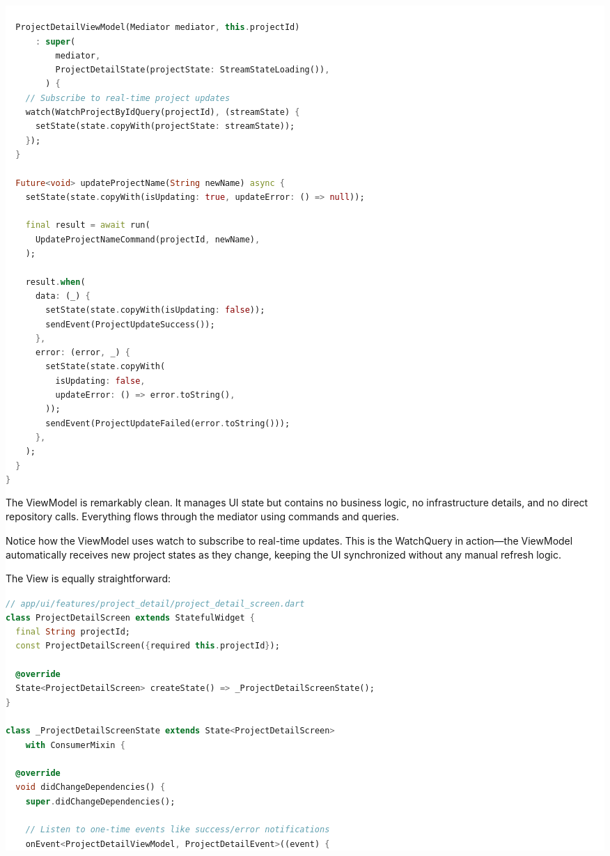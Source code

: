 ```dart
  
  ProjectDetailViewModel(Mediator mediator, this.projectId) 
      : super(
          mediator,
          ProjectDetailState(projectState: StreamStateLoading()),
        ) {
    // Subscribe to real-time project updates
    watch(WatchProjectByIdQuery(projectId), (streamState) {
      setState(state.copyWith(projectState: streamState));
    });
  }
  
  Future<void> updateProjectName(String newName) async {
    setState(state.copyWith(isUpdating: true, updateError: () => null));
    
    final result = await run(
      UpdateProjectNameCommand(projectId, newName),
    );
    
    result.when(
      data: (_) {
        setState(state.copyWith(isUpdating: false));
        sendEvent(ProjectUpdateSuccess());
      },
      error: (error, _) {
        setState(state.copyWith(
          isUpdating: false,
          updateError: () => error.toString(),
        ));
        sendEvent(ProjectUpdateFailed(error.toString()));
      },
    );
  }
}
```

The ViewModel is remarkably clean. It manages UI state but contains no business logic, no infrastructure details, and no direct repository calls. Everything flows through the mediator using commands and queries.

Notice how the ViewModel uses watch to subscribe to real-time updates. This is the WatchQuery in action—the ViewModel automatically receives new project states as they change, keeping the UI synchronized without any manual refresh logic.

The View is equally straightforward:

```dart
// app/ui/features/project_detail/project_detail_screen.dart
class ProjectDetailScreen extends StatefulWidget {
  final String projectId;
  const ProjectDetailScreen({required this.projectId});
  
  @override
  State<ProjectDetailScreen> createState() => _ProjectDetailScreenState();
}

class _ProjectDetailScreenState extends State<ProjectDetailScreen> 
    with ConsumerMixin {
  
  @override
  void didChangeDependencies() {
    super.didChangeDependencies();
    
    // Listen to one-time events like success/error notifications
    onEvent<ProjectDetailViewModel, ProjectDetailEvent>((event) {
```